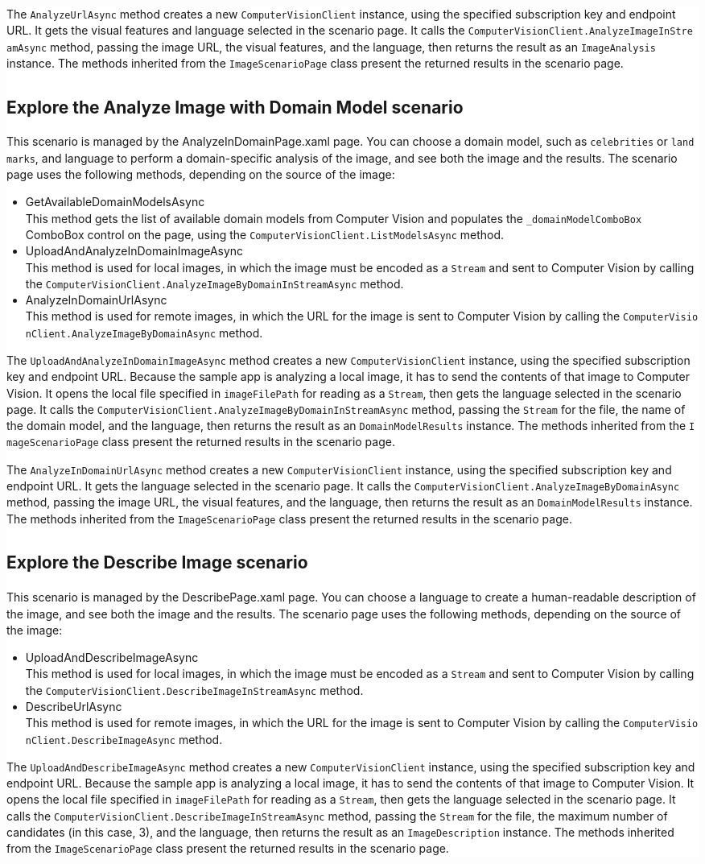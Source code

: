 The `AnalyzeUrlAsync` method creates a new `ComputerVisionClient` instance, using the specified subscription key and endpoint URL. It gets the visual features and language selected in the scenario page. It calls the `ComputerVisionClient.AnalyzeImageInStreamAsync` method, passing the image URL, the visual features, and the language, then returns the result as an `ImageAnalysis` instance. The methods inherited from the `ImageScenarioPage` class present the returned results in the scenario page.

## Explore the Analyze Image with Domain Model scenario

This scenario is managed by the AnalyzeInDomainPage.xaml page. You can choose a domain model, such as `celebrities` or `landmarks`, and language to perform a domain-specific analysis of the image, and see both the image and the results. The scenario page uses the following methods, depending on the source of the image:

* GetAvailableDomainModelsAsync  
  This method gets the list of available domain models from Computer Vision and populates the `_domainModelComboBox` ComboBox control on the page, using the `ComputerVisionClient.ListModelsAsync` method.
* UploadAndAnalyzeInDomainImageAsync  
  This method is used for local images, in which the image must be encoded as a `Stream` and sent to Computer Vision by calling the `ComputerVisionClient.AnalyzeImageByDomainInStreamAsync` method.
* AnalyzeInDomainUrlAsync  
  This method is used for remote images, in which the URL for the image is sent to Computer Vision by calling the `ComputerVisionClient.AnalyzeImageByDomainAsync` method.

The `UploadAndAnalyzeInDomainImageAsync` method creates a new `ComputerVisionClient` instance, using the specified subscription key and endpoint URL. Because the sample app is analyzing a local image, it has to send the contents of that image to Computer Vision. It opens the local file specified in `imageFilePath` for reading as a `Stream`, then gets the language selected in the scenario page. It calls the `ComputerVisionClient.AnalyzeImageByDomainInStreamAsync` method, passing the `Stream` for the file, the name of the domain model, and the language, then returns the result as an `DomainModelResults` instance. The methods inherited from the `ImageScenarioPage` class present the returned results in the scenario page.

The `AnalyzeInDomainUrlAsync` method creates a new `ComputerVisionClient` instance, using the specified subscription key and endpoint URL. It gets the language selected in the scenario page. It calls the `ComputerVisionClient.AnalyzeImageByDomainAsync` method, passing the image URL, the visual features, and the language, then returns the result as an `DomainModelResults` instance. The methods inherited from the `ImageScenarioPage` class present the returned results in the scenario page.

## Explore the Describe Image scenario

This scenario is managed by the DescribePage.xaml page. You can choose a language to create a human-readable description of the image, and see both the image and the results. The scenario page uses the following methods, depending on the source of the image:

* UploadAndDescribeImageAsync  
  This method is used for local images, in which the image must be encoded as a `Stream` and sent to Computer Vision by calling the `ComputerVisionClient.DescribeImageInStreamAsync` method.
* DescribeUrlAsync  
  This method is used for remote images, in which the URL for the image is sent to Computer Vision by calling the `ComputerVisionClient.DescribeImageAsync` method.

The `UploadAndDescribeImageAsync` method creates a new `ComputerVisionClient` instance, using the specified subscription key and endpoint URL. Because the sample app is analyzing a local image, it has to send the contents of that image to Computer Vision. It opens the local file specified in `imageFilePath` for reading as a `Stream`, then gets the language selected in the scenario page. It calls the `ComputerVisionClient.DescribeImageInStreamAsync` method, passing the `Stream` for the file, the maximum number of candidates (in this case, 3), and the language, then returns the result as an `ImageDescription` instance. The methods inherited from the `ImageScenarioPage` class present the returned results in the scenario page.
